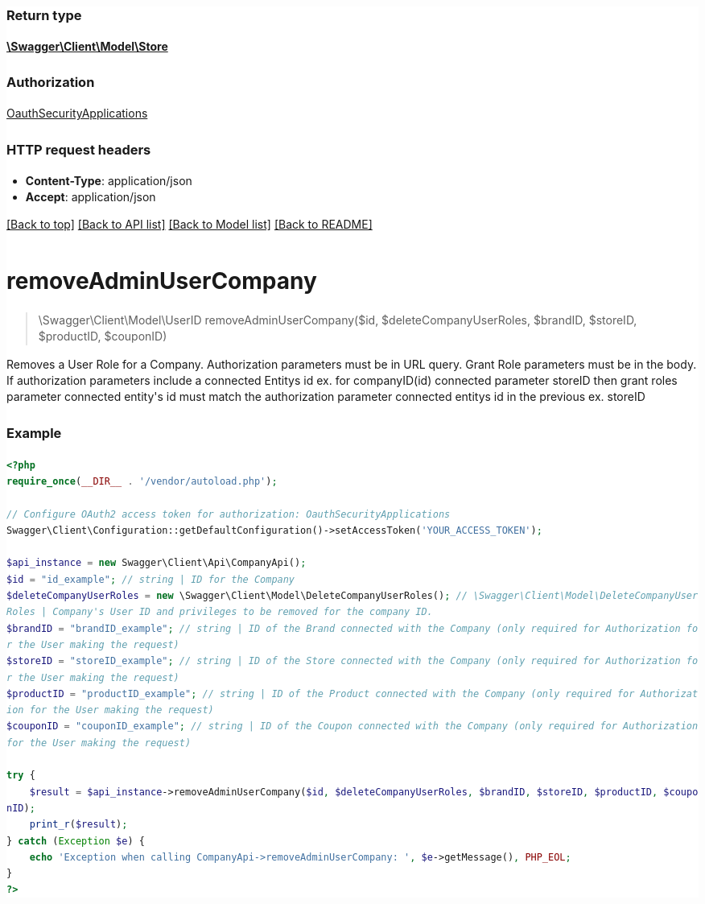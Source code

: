 ### Return type

[**\Swagger\Client\Model\Store**](../Model/Store.md)

### Authorization

[OauthSecurityApplications](../../README.md#OauthSecurityApplications)

### HTTP request headers

 - **Content-Type**: application/json
 - **Accept**: application/json

[[Back to top]](#) [[Back to API list]](../../README.md#documentation-for-api-endpoints) [[Back to Model list]](../../README.md#documentation-for-models) [[Back to README]](../../README.md)

# **removeAdminUserCompany**
> \Swagger\Client\Model\UserID removeAdminUserCompany($id, $deleteCompanyUserRoles, $brandID, $storeID, $productID, $couponID)



Removes a User Role for a Company. Authorization parameters must be in URL query. Grant Role parameters must be in the body. If authorization parameters include a connected Entitys id ex. for companyID(id) connected parameter storeID then grant roles parameter connected entity's id must match the authorization parameter connected entitys id in the previous ex. storeID

### Example
```php
<?php
require_once(__DIR__ . '/vendor/autoload.php');

// Configure OAuth2 access token for authorization: OauthSecurityApplications
Swagger\Client\Configuration::getDefaultConfiguration()->setAccessToken('YOUR_ACCESS_TOKEN');

$api_instance = new Swagger\Client\Api\CompanyApi();
$id = "id_example"; // string | ID for the Company
$deleteCompanyUserRoles = new \Swagger\Client\Model\DeleteCompanyUserRoles(); // \Swagger\Client\Model\DeleteCompanyUserRoles | Company's User ID and privileges to be removed for the company ID.
$brandID = "brandID_example"; // string | ID of the Brand connected with the Company (only required for Authorization for the User making the request)
$storeID = "storeID_example"; // string | ID of the Store connected with the Company (only required for Authorization for the User making the request)
$productID = "productID_example"; // string | ID of the Product connected with the Company (only required for Authorization for the User making the request)
$couponID = "couponID_example"; // string | ID of the Coupon connected with the Company (only required for Authorization for the User making the request)

try {
    $result = $api_instance->removeAdminUserCompany($id, $deleteCompanyUserRoles, $brandID, $storeID, $productID, $couponID);
    print_r($result);
} catch (Exception $e) {
    echo 'Exception when calling CompanyApi->removeAdminUserCompany: ', $e->getMessage(), PHP_EOL;
}
?>
```
